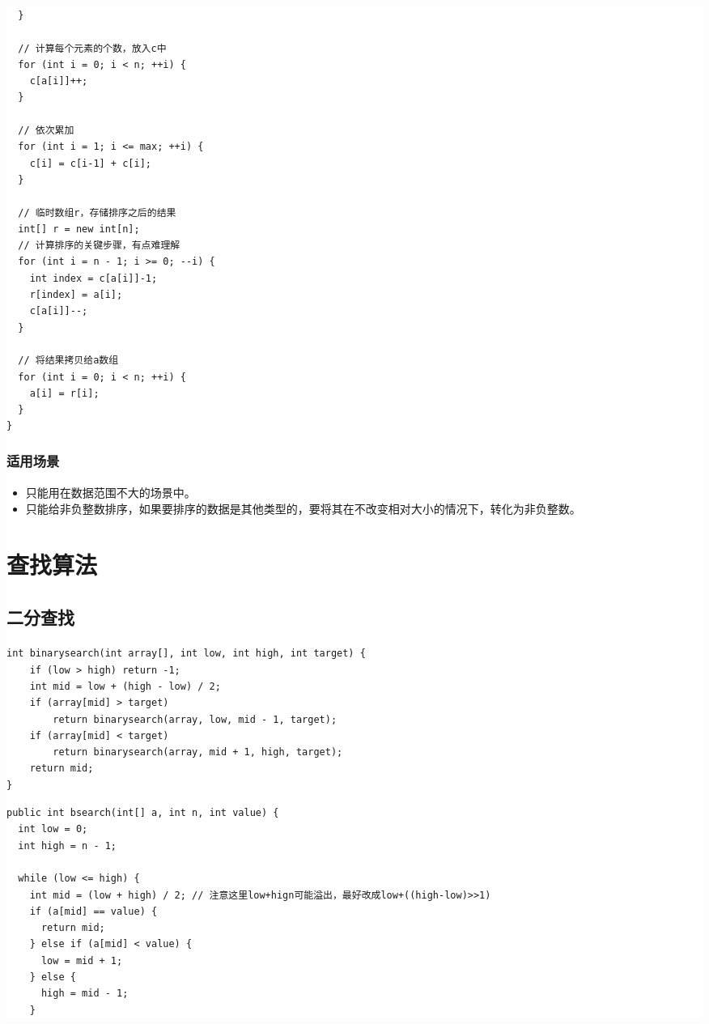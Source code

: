 ```
  }

  // 计算每个元素的个数，放入c中
  for (int i = 0; i < n; ++i) {
    c[a[i]]++;
  }

  // 依次累加
  for (int i = 1; i <= max; ++i) {
    c[i] = c[i-1] + c[i];
  }

  // 临时数组r，存储排序之后的结果
  int[] r = new int[n];
  // 计算排序的关键步骤，有点难理解
  for (int i = n - 1; i >= 0; --i) {
    int index = c[a[i]]-1;
    r[index] = a[i];
    c[a[i]]--;
  }

  // 将结果拷贝给a数组
  for (int i = 0; i < n; ++i) {
    a[i] = r[i];
  }
}
```

### 适用场景

+ 只能用在数据范围不大的场景中。
+ 只能给非负整数排序，如果要排序的数据是其他类型的，要将其在不改变相对大小的情况下，转化为非负整数。

# 查找算法

## 二分查找

```
int binarysearch(int array[], int low, int high, int target) {
    if (low > high) return -1;
    int mid = low + (high - low) / 2;
    if (array[mid] > target)
        return binarysearch(array, low, mid - 1, target);
    if (array[mid] < target)
        return binarysearch(array, mid + 1, high, target);
    return mid;
}
```

```
public int bsearch(int[] a, int n, int value) {
  int low = 0;
  int high = n - 1;

  while (low <= high) {
    int mid = (low + high) / 2; // 注意这里low+hign可能溢出，最好改成low+((high-low)>>1)
    if (a[mid] == value) {
      return mid;
    } else if (a[mid] < value) {
      low = mid + 1;
    } else {
      high = mid - 1;
    }
```